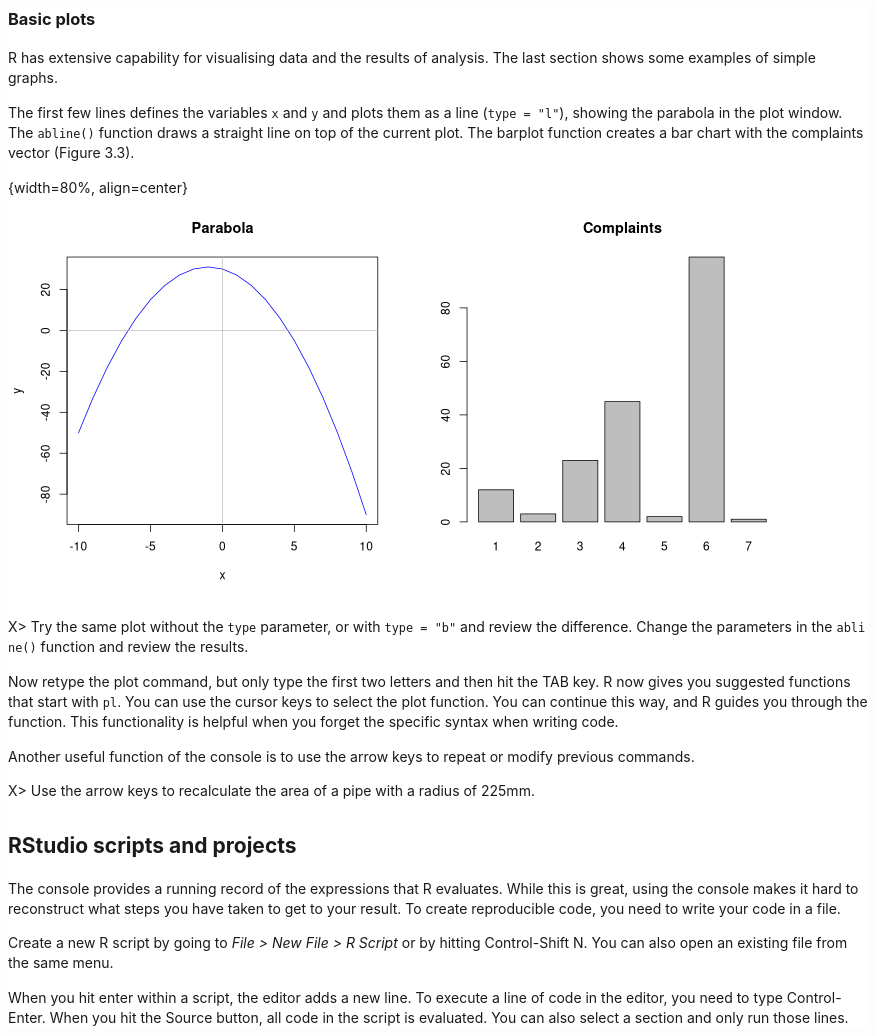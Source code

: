 ### Basic plots
R has extensive capability for visualising data and the results of analysis. The last section shows some examples of simple graphs.

The first few lines defines the variables `x` and `y` and plots them as a line (`type = "l"`), showing the parabola in the plot window. The `abline()` function draws a straight line on top of the current plot. The barplot function creates a bar chart with the complaints vector (Figure 3.3).

{width=80%, align=center}
![Figure 3.3: Basic R Plots](resources/03_basics/basic_plots.png)

X> Try the same plot without the `type` parameter, or with `type = "b"` and review the difference. Change the parameters in the `abline()` function and review the results.

Now retype the plot command, but only type the first two letters and then hit the TAB key. R now gives you suggested functions that start with `pl`. You can use the cursor keys to select the plot function. You can continue this way, and R guides you through the function. This functionality is helpful when you forget the specific syntax when writing code.

Another useful function of the console is to use the arrow keys to repeat or modify previous commands.

X> Use the arrow keys to recalculate the area of a pipe with a radius of 225mm.

## RStudio scripts and projects
The console provides a running record of the expressions that R evaluates. While this is great, using the console makes it hard to reconstruct what steps you have taken to get to your result. To create reproducible code, you need to write your code in a file. 

Create a new R script by going to *File > New File > R Script* or by hitting Control-Shift N. You can also open an existing file from the same menu.

When you hit enter within a script, the editor adds a new line. To execute a line of code in the editor, you need to type Control-Enter. When you hit the Source button, all code in the script is evaluated. You can also select a section and only run those lines.

